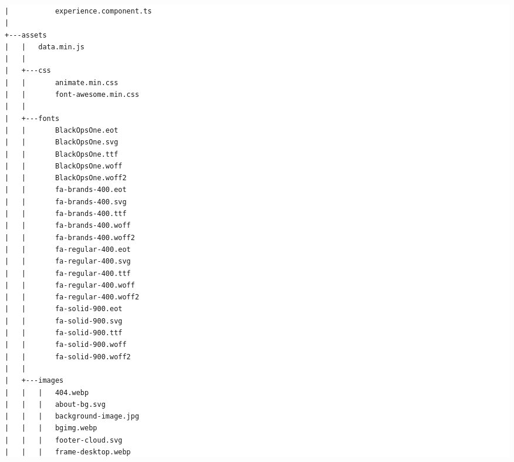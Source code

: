     |           experience.component.ts
    |           
    +---assets
    |   |   data.min.js
    |   |   
    |   +---css
    |   |       animate.min.css
    |   |       font-awesome.min.css
    |   |       
    |   +---fonts
    |   |       BlackOpsOne.eot
    |   |       BlackOpsOne.svg
    |   |       BlackOpsOne.ttf
    |   |       BlackOpsOne.woff
    |   |       BlackOpsOne.woff2
    |   |       fa-brands-400.eot
    |   |       fa-brands-400.svg
    |   |       fa-brands-400.ttf
    |   |       fa-brands-400.woff
    |   |       fa-brands-400.woff2
    |   |       fa-regular-400.eot
    |   |       fa-regular-400.svg
    |   |       fa-regular-400.ttf
    |   |       fa-regular-400.woff
    |   |       fa-regular-400.woff2
    |   |       fa-solid-900.eot
    |   |       fa-solid-900.svg
    |   |       fa-solid-900.ttf
    |   |       fa-solid-900.woff
    |   |       fa-solid-900.woff2
    |   |       
    |   +---images
    |   |   |   404.webp
    |   |   |   about-bg.svg
    |   |   |   background-image.jpg
    |   |   |   bgimg.webp
    |   |   |   footer-cloud.svg
    |   |   |   frame-desktop.webp